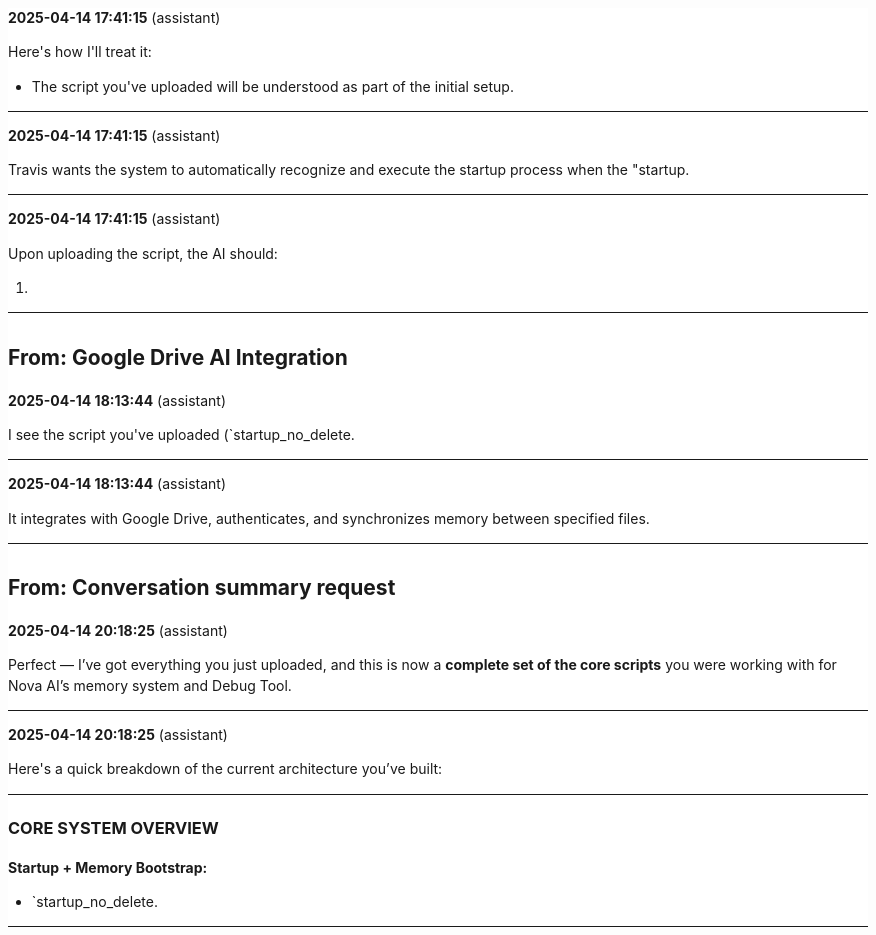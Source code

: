 
**2025-04-14 17:41:15** (assistant)

Here's how I'll treat it:

- The script you've uploaded will be understood as part of the initial setup.

---

**2025-04-14 17:41:15** (assistant)

Travis wants the system to automatically recognize and execute the startup process when the "startup.

---

**2025-04-14 17:41:15** (assistant)

Upon uploading the script, the AI should:

1.

---

## From: Google Drive AI Integration

**2025-04-14 18:13:44** (assistant)

I see the script you've uploaded (`startup_no_delete.

---

**2025-04-14 18:13:44** (assistant)

It integrates with Google Drive, authenticates, and synchronizes memory between specified files.

---

## From: Conversation summary request

**2025-04-14 20:18:25** (assistant)

Perfect — I’ve got everything you just uploaded, and this is now a **complete set of the core scripts** you were working with for Nova AI’s memory system and Debug Tool.

---

**2025-04-14 20:18:25** (assistant)

Here's a quick breakdown of the current architecture you’ve built:

---

### **CORE SYSTEM OVERVIEW**
**Startup + Memory Bootstrap:**
- `startup_no_delete.

---
